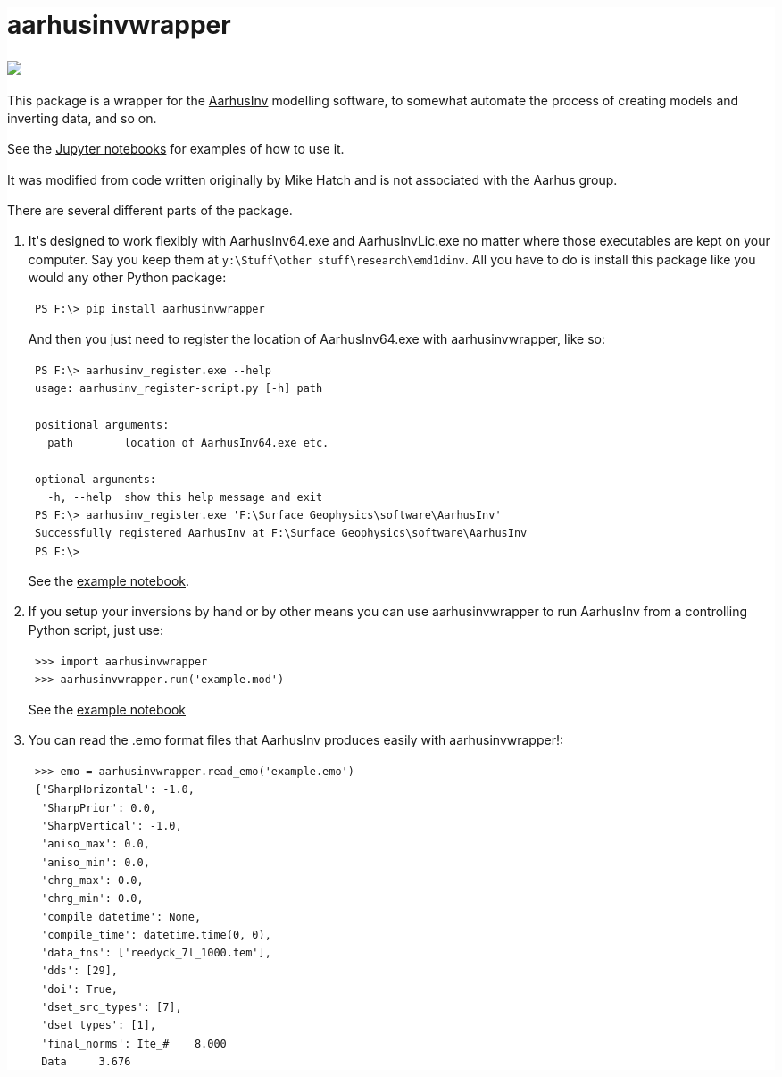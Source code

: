 # aarhusinvwrapper

![](https://img.shields.io/badge/status-alpha-red.svg)

This package is a wrapper for the [AarhusInv](http://hgg.au.dk/download/inversionkernel/) modelling software, to somewhat automate the process of creating models and inverting data, and so on.

See the [Jupyter notebooks](https://github.com/kinverarity1/aarhusinvwrapper/tree/master/notebooks>) for examples of how to use it.

It was modified from code written originally by Mike Hatch and is not associated with the Aarhus group.

There are several different parts of the package.

1. It's designed to work flexibly with AarhusInv64.exe and AarhusInvLic.exe no
   matter where those executables are kept on your computer. Say you keep them
   at ``y:\Stuff\other stuff\research\emd1dinv``. All you have to do is install
   this package like you would any other Python package:

        PS F:\> pip install aarhusinvwrapper

   And then you just need to register the location of AarhusInv64.exe with
   aarhusinvwrapper, like so:

        PS F:\> aarhusinv_register.exe --help
        usage: aarhusinv_register-script.py [-h] path

        positional arguments:
          path        location of AarhusInv64.exe etc.

        optional arguments:
          -h, --help  show this help message and exit
        PS F:\> aarhusinv_register.exe 'F:\Surface Geophysics\software\AarhusInv'
        Successfully registered AarhusInv at F:\Surface Geophysics\software\AarhusInv
        PS F:\>

   See the [example notebook](https://github.com/kinverarity1/aarhusinvwrapper/blob/master/notebooks/How%20to%20register%20the%20AarhusInv%20software%20location%20with%20aarhusinvwrapper.ipynb).

2. If you setup your inversions by hand or by other means you can use
   aarhusinvwrapper to run AarhusInv from a controlling Python script, just use:

        >>> import aarhusinvwrapper
        >>> aarhusinvwrapper.run('example.mod')

   See the [example notebook](https://github.com/kinverarity1/aarhusinvwrapper/blob/master/notebooks/How%20to%20register%20the%20AarhusInv%20software%20location%20with%20aarhusinvwrapper.ipynb)

3. You can read the .emo format files that AarhusInv produces easily with
   aarhusinvwrapper!:

        >>> emo = aarhusinvwrapper.read_emo('example.emo')
        {'SharpHorizontal': -1.0,
         'SharpPrior': 0.0,
         'SharpVertical': -1.0,
         'aniso_max': 0.0,
         'aniso_min': 0.0,
         'chrg_max': 0.0,
         'chrg_min': 0.0,
         'compile_datetime': None,
         'compile_time': datetime.time(0, 0),
         'data_fns': ['reedyck_7l_1000.tem'],
         'dds': [29],
         'doi': True,
         'dset_src_types': [7],
         'dset_types': [1],
         'final_norms': Ite_#    8.000
         Data     3.676